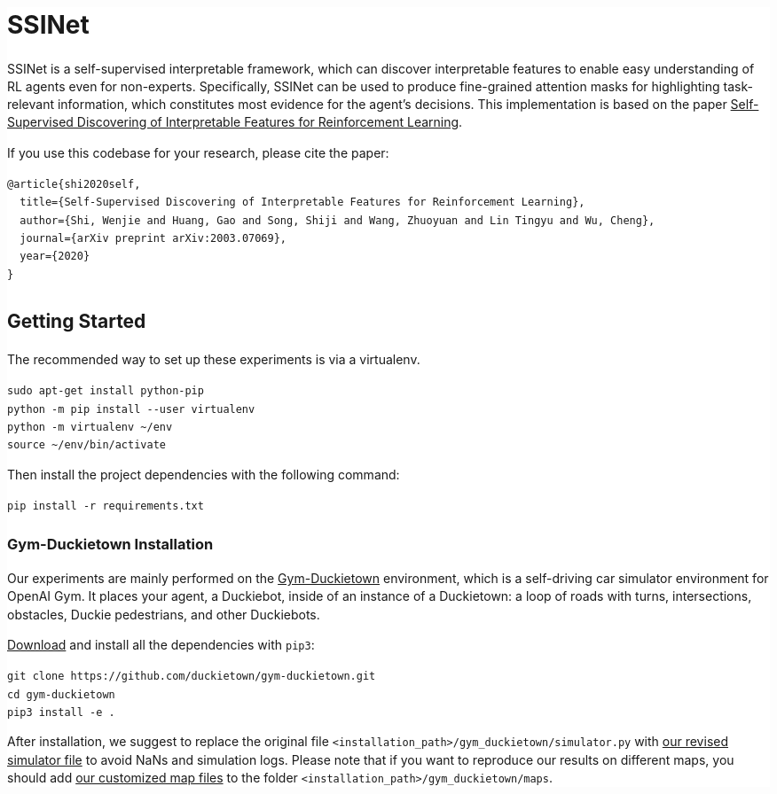 # SSINet

SSINet is a self-supervised interpretable framework, which can discover interpretable features to enable easy understanding of RL agents even for non-experts. Specifically, SSINet can be used to produce fine-grained attention masks for highlighting task-relevant information, which constitutes most evidence for the agent’s decisions. This implementation is based on the paper [Self-Supervised Discovering of Interpretable Features for Reinforcement Learning](https://arxiv.org/abs/2003.07069).

If you use this codebase for your research, please cite the paper:

```
@article{shi2020self,
  title={Self-Supervised Discovering of Interpretable Features for Reinforcement Learning},
  author={Shi, Wenjie and Huang, Gao and Song, Shiji and Wang, Zhuoyuan and Lin Tingyu and Wu, Cheng},
  journal={arXiv preprint arXiv:2003.07069},
  year={2020}
}
```


## Getting Started

The recommended way to set up these experiments is via a virtualenv.

```
sudo apt-get install python-pip
python -m pip install --user virtualenv
python -m virtualenv ~/env
source ~/env/bin/activate
```

Then install the project dependencies with the following command:

```
pip install -r requirements.txt
```

### Gym-Duckietown Installation

Our experiments are mainly performed on the [Gym-Duckietown](https://github.com/duckietown/gym-duckietown) environment, which is a self-driving car simulator environment for OpenAI Gym. It places your agent, a Duckiebot, inside of an instance of a Duckietown: a loop of roads with turns, intersections, obstacles, Duckie pedestrians, and other Duckiebots.

[Download](https://github.com/duckietown/gym-duckietown) and install all the dependencies with `pip3`:

```
git clone https://github.com/duckietown/gym-duckietown.git
cd gym-duckietown
pip3 install -e .
```

After installation, we suggest to replace the original file `<installation_path>/gym_duckietown/simulator.py` with [our revised simulator file](https://github.com/shiwj16/SSINet/tree/main/envs/gym_duckietown/simulator.py) to avoid NaNs and simulation logs. Please note that if you want to reproduce our results on different maps, you should add [our customized map files](https://github.com/shiwj16/SSINet/tree/main/envs/gym_duckietown/maps) to the folder `<installation_path>/gym_duckietown/maps`.
